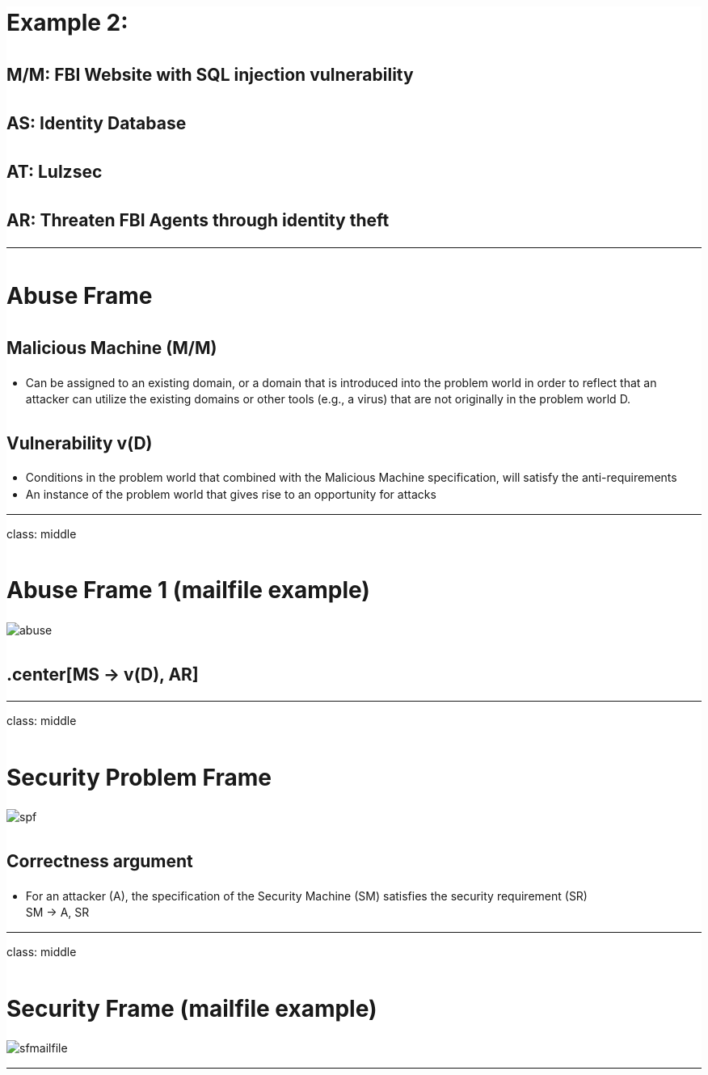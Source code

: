 # Example 2:
## M/M: FBI Website with SQL injection vulnerability  
## AS: Identity Database
## AT: Lulzsec
## AR: Threaten FBI Agents through identity theft


---
# Abuse Frame

## Malicious Machine (M/M)
- Can be assigned to an existing domain, or a domain that is introduced into the problem world in order to reflect that an attacker can utilize the existing domains or other tools (e.g., a virus) that are not originally in the problem world D.

## Vulnerability v(D)
- Conditions in the problem world that combined with the Malicious Machine specification, will satisfy the anti-requirements
- An instance of the problem world that gives rise to an opportunity for attacks

---
class: middle
# Abuse Frame 1 (mailfile example)
![abuse](images/example-af-2.png)
## .center[MS &#x2192; v(D), AR]

---

class: middle
# Security Problem Frame
![spf](images/security-problem-frame.png)

## Correctness argument
- For an attacker (A), the specification of the Security Machine (SM) satisfies the security requirement (SR)  
SM &#x2192; A, SR

---
class: middle
# Security Frame (mailfile example)
![sfmailfile](images/example-sf.png)

---